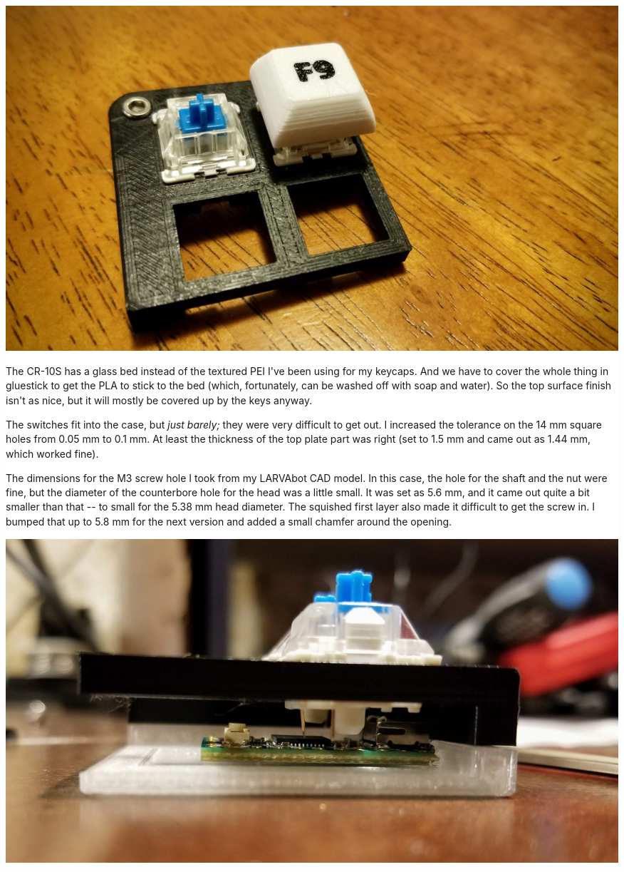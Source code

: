 ![Switch fit for case prototype](/assets/img/projects/keyboard/case-prototype-1.jpg)

The CR-10S has a glass bed instead of the textured PEI I've been using for my keycaps. And we have to cover the whole thing in gluestick to get the PLA to stick to the bed (which, fortunately, can be washed off with soap and water). So the top surface finish isn't as nice, but it will mostly be covered up by the keys anyway.

The switches fit into the case, but *just barely;* they were very difficult to get out. I increased the tolerance on the 14 mm square holes from 0.05 mm to 0.1 mm. At least the thickness of the top plate part was right (set to 1.5 mm and came out as 1.44 mm, which worked fine).

The dimensions for the M3 screw hole I took from my LARVAbot CAD model. In this case, the hole for the shaft and the nut were fine, but the diameter of the counterbore hole for the head was a little small. It was set as 5.6 mm, and it came out quite a bit smaller than that -- to small for the 5.38 mm head diameter. The squished first layer also made it difficult to get the screw in. I bumped that up to 5.8 mm for the next version and added a small chamfer around the opening.

![Side view of case prototype](/assets/img/projects/keyboard/case-prototype-2.jpg)